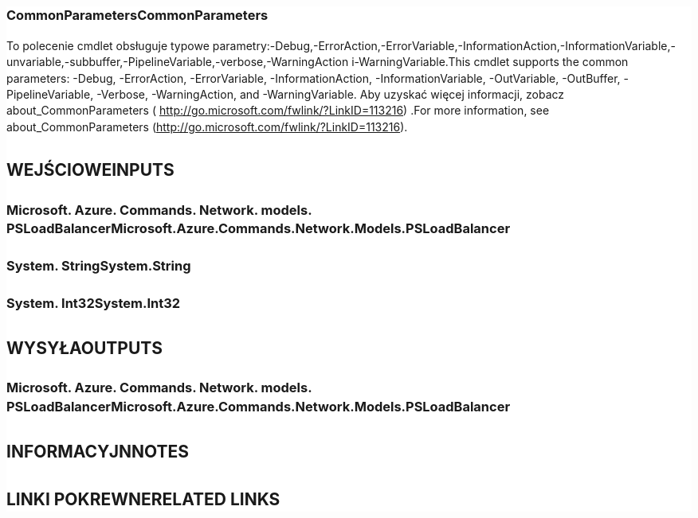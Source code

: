 ### <span data-ttu-id="f12ea-134">CommonParameters</span><span class="sxs-lookup"><span data-stu-id="f12ea-134">CommonParameters</span></span>
<span data-ttu-id="f12ea-135">To polecenie cmdlet obsługuje typowe parametry:-Debug,-ErrorAction,-ErrorVariable,-InformationAction,-InformationVariable,-unvariable,-subbuffer,-PipelineVariable,-verbose,-WarningAction i-WarningVariable.</span><span class="sxs-lookup"><span data-stu-id="f12ea-135">This cmdlet supports the common parameters: -Debug, -ErrorAction, -ErrorVariable, -InformationAction, -InformationVariable, -OutVariable, -OutBuffer, -PipelineVariable, -Verbose, -WarningAction, and -WarningVariable.</span></span> <span data-ttu-id="f12ea-136">Aby uzyskać więcej informacji, zobacz about_CommonParameters ( http://go.microsoft.com/fwlink/?LinkID=113216) .</span><span class="sxs-lookup"><span data-stu-id="f12ea-136">For more information, see about_CommonParameters (http://go.microsoft.com/fwlink/?LinkID=113216).</span></span>

## <span data-ttu-id="f12ea-137">WEJŚCIOWE</span><span class="sxs-lookup"><span data-stu-id="f12ea-137">INPUTS</span></span>

### <span data-ttu-id="f12ea-138">Microsoft. Azure. Commands. Network. models. PSLoadBalancer</span><span class="sxs-lookup"><span data-stu-id="f12ea-138">Microsoft.Azure.Commands.Network.Models.PSLoadBalancer</span></span>

### <span data-ttu-id="f12ea-139">System. String</span><span class="sxs-lookup"><span data-stu-id="f12ea-139">System.String</span></span>

### <span data-ttu-id="f12ea-140">System. Int32</span><span class="sxs-lookup"><span data-stu-id="f12ea-140">System.Int32</span></span>

## <span data-ttu-id="f12ea-141">WYSYŁA</span><span class="sxs-lookup"><span data-stu-id="f12ea-141">OUTPUTS</span></span>

### <span data-ttu-id="f12ea-142">Microsoft. Azure. Commands. Network. models. PSLoadBalancer</span><span class="sxs-lookup"><span data-stu-id="f12ea-142">Microsoft.Azure.Commands.Network.Models.PSLoadBalancer</span></span>

## <span data-ttu-id="f12ea-143">INFORMACYJN</span><span class="sxs-lookup"><span data-stu-id="f12ea-143">NOTES</span></span>

## <span data-ttu-id="f12ea-144">LINKI POKREWNE</span><span class="sxs-lookup"><span data-stu-id="f12ea-144">RELATED LINKS</span></span>
